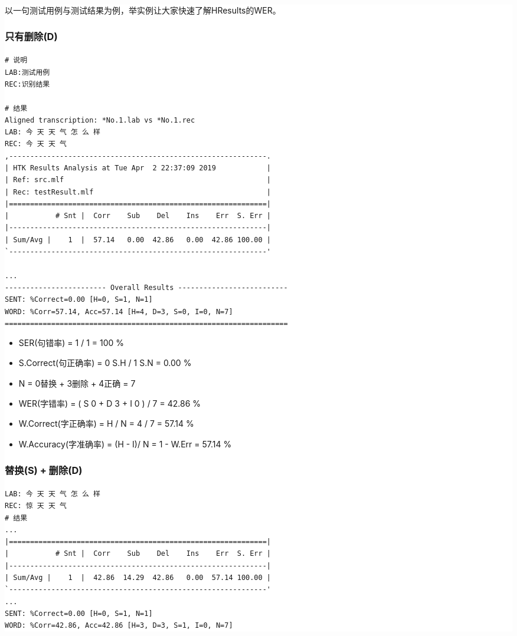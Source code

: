 以一句测试用例与测试结果为例，举实例让大家快速了解HResults的WER。

###  只有删除(D)

```
# 说明
LAB:测试用例
REC:识别结果

# 结果
Aligned transcription: *No.1.lab vs *No.1.rec
LAB: 今 天 天 气 怎 么 样
REC: 今 天 天 气
,-------------------------------------------------------------.
| HTK Results Analysis at Tue Apr  2 22:37:09 2019            |
| Ref: src.mlf                                                |
| Rec: testResult.mlf                                         |
|=============================================================|
|           # Snt |  Corr    Sub    Del    Ins    Err  S. Err |
|-------------------------------------------------------------|
| Sum/Avg |    1  |  57.14   0.00  42.86   0.00  42.86 100.00 |
`-------------------------------------------------------------'

...
------------------------ Overall Results --------------------------
SENT: %Correct=0.00 [H=0, S=1, N=1]
WORD: %Corr=57.14, Acc=57.14 [H=4, D=3, S=0, I=0, N=7]
===================================================================
```

- SER(句错率) = 1 / 1 = 100 %
- S.Correct(句正确率) = 0 S.H / 1 S.N = 0.00 %
- N = 0替换 + 3删除 + 4正确 = 7

- WER(字错率) = ( S 0 + D 3 + I 0 ) / 7 = 42.86 %
- W.Correct(字正确率) = H / N = 4 / 7 = 57.14 %
- W.Accuracy(字准确率) = (H - I)/ N = 1 - W.Err = 57.14 %

### 替换(S) + 删除(D)

```
LAB: 今 天 天 气 怎 么 样
REC: 惊 天 天 气
# 结果
...
|=============================================================|
|           # Snt |  Corr    Sub    Del    Ins    Err  S. Err |
|-------------------------------------------------------------|
| Sum/Avg |    1  |  42.86  14.29  42.86   0.00  57.14 100.00 |
`-------------------------------------------------------------'
...
SENT: %Correct=0.00 [H=0, S=1, N=1]
WORD: %Corr=42.86, Acc=42.86 [H=3, D=3, S=1, I=0, N=7]
```
